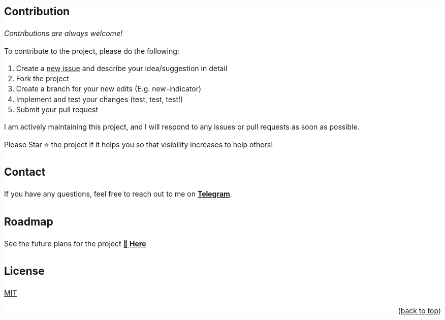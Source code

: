 ## Contribution

_Contributions are always welcome!_

To contribute to the project, please do the following:

1. Create a [new issue](https://github.com/hschickdevs/Telegram-Crypto-Alerts/issues/new) and describe your idea/suggestion in detail
2. Fork the project
3. Create a branch for your new edits (E.g. new-indicator)
4. Implement and test your changes (test, test, test!)
5. [Submit your pull request](https://makeapullrequest.com/)

I am actively maintaining this project, and I will respond to any issues or pull requests as soon as possible.

Please Star ⭐ the project if it helps you so that visibility increases to help others!

## Contact

If you have any questions, feel free to reach out to me on [**Telegram**](https://t.me/hschickdevs).

## Roadmap

See the future plans for the project [**🔗 Here**](docs/TODO.md)

## License

[MIT](https://choosealicense.com/licenses/mit/)

<p align="right">(<a href="#top">back to top</a>)</p>
